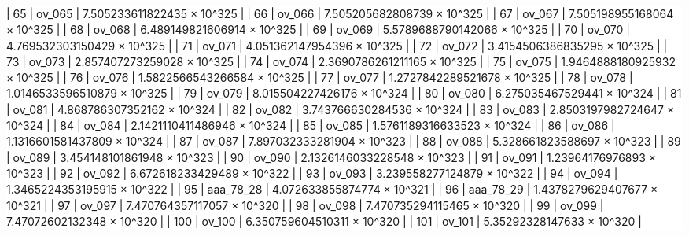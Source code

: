 | 65 | ov_065 | 7.505233611822435 × 10^325 |
| 66 | ov_066 | 7.505205682808739 × 10^325 |
| 67 | ov_067 | 7.505198955168064 × 10^325 |
| 68 | ov_068 | 6.489149821606914 × 10^325 |
| 69 | ov_069 | 5.5789688790142066 × 10^325 |
| 70 | ov_070 | 4.769532303150429 × 10^325 |
| 71 | ov_071 | 4.051362147954396 × 10^325 |
| 72 | ov_072 | 3.4154506386835295 × 10^325 |
| 73 | ov_073 | 2.857407273259028 × 10^325 |
| 74 | ov_074 | 2.3690786261211165 × 10^325 |
| 75 | ov_075 | 1.9464888180925932 × 10^325 |
| 76 | ov_076 | 1.5822566543266584 × 10^325 |
| 77 | ov_077 | 1.2727842289521678 × 10^325 |
| 78 | ov_078 | 1.0146533596510879 × 10^325 |
| 79 | ov_079 | 8.015504227426176 × 10^324 |
| 80 | ov_080 | 6.275035467529441 × 10^324 |
| 81 | ov_081 | 4.868786307352162 × 10^324 |
| 82 | ov_082 | 3.743766630284536 × 10^324 |
| 83 | ov_083 | 2.8503197982724647 × 10^324 |
| 84 | ov_084 | 2.1421110411486946 × 10^324 |
| 85 | ov_085 | 1.5761189316633523 × 10^324 |
| 86 | ov_086 | 1.1316601581437809 × 10^324 |
| 87 | ov_087 | 7.897032333281904 × 10^323 |
| 88 | ov_088 | 5.328661823588697 × 10^323 |
| 89 | ov_089 | 3.454148101861948 × 10^323 |
| 90 | ov_090 | 2.1326146033228548 × 10^323 |
| 91 | ov_091 | 1.23964176976893 × 10^323 |
| 92 | ov_092 | 6.672618233429489 × 10^322 |
| 93 | ov_093 | 3.239558277124879 × 10^322 |
| 94 | ov_094 | 1.3465224353195915 × 10^322 |
| 95 | aaa_78_28 | 4.072633855874774 × 10^321 |
| 96 | aaa_78_29 | 1.4378279629407677 × 10^321 |
| 97 | ov_097 | 7.470764357117057 × 10^320 |
| 98 | ov_098 | 7.470735294115465 × 10^320 |
| 99 | ov_099 | 7.47072602132348 × 10^320 |
| 100 | ov_100 | 6.350759604510311 × 10^320 |
| 101 | ov_101 | 5.35292328147633 × 10^320 |